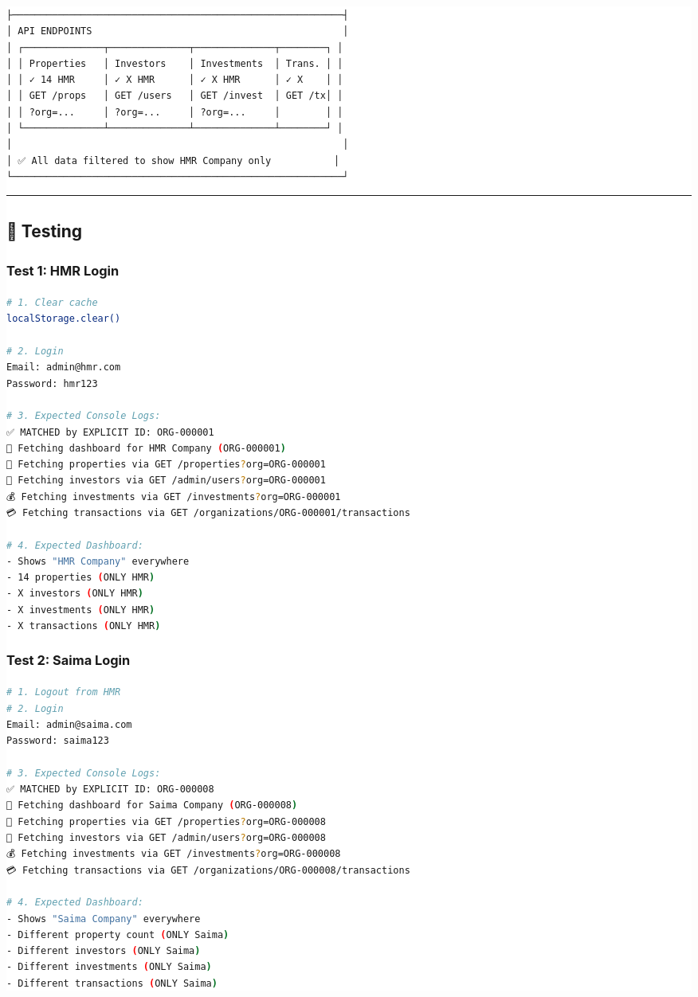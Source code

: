 ```
├──────────────────────────────────────────────────────────┤
│ API ENDPOINTS                                            │
│ ┌──────────────┬──────────────┬──────────────┬────────┐ │
│ │ Properties   │ Investors    │ Investments  │ Trans. │ │
│ │ ✓ 14 HMR     │ ✓ X HMR      │ ✓ X HMR      │ ✓ X    │ │
│ │ GET /props   │ GET /users   │ GET /invest  │ GET /tx│ │
│ │ ?org=...     │ ?org=...     │ ?org=...     │        │ │
│ └──────────────┴──────────────┴──────────────┴────────┘ │
│                                                          │
│ ✅ All data filtered to show HMR Company only           │
└──────────────────────────────────────────────────────────┘
```

---

## 🧪 **Testing**

### **Test 1: HMR Login**
```bash
# 1. Clear cache
localStorage.clear()

# 2. Login
Email: admin@hmr.com
Password: hmr123

# 3. Expected Console Logs:
✅ MATCHED by EXPLICIT ID: ORG-000001
🔄 Fetching dashboard for HMR Company (ORG-000001)
🏢 Fetching properties via GET /properties?org=ORG-000001
👥 Fetching investors via GET /admin/users?org=ORG-000001
💰 Fetching investments via GET /investments?org=ORG-000001
💳 Fetching transactions via GET /organizations/ORG-000001/transactions

# 4. Expected Dashboard:
- Shows "HMR Company" everywhere
- 14 properties (ONLY HMR)
- X investors (ONLY HMR)
- X investments (ONLY HMR)
- X transactions (ONLY HMR)
```

### **Test 2: Saima Login**
```bash
# 1. Logout from HMR
# 2. Login
Email: admin@saima.com
Password: saima123

# 3. Expected Console Logs:
✅ MATCHED by EXPLICIT ID: ORG-000008
🔄 Fetching dashboard for Saima Company (ORG-000008)
🏢 Fetching properties via GET /properties?org=ORG-000008
👥 Fetching investors via GET /admin/users?org=ORG-000008
💰 Fetching investments via GET /investments?org=ORG-000008
💳 Fetching transactions via GET /organizations/ORG-000008/transactions

# 4. Expected Dashboard:
- Shows "Saima Company" everywhere
- Different property count (ONLY Saima)
- Different investors (ONLY Saima)
- Different investments (ONLY Saima)
- Different transactions (ONLY Saima)
```